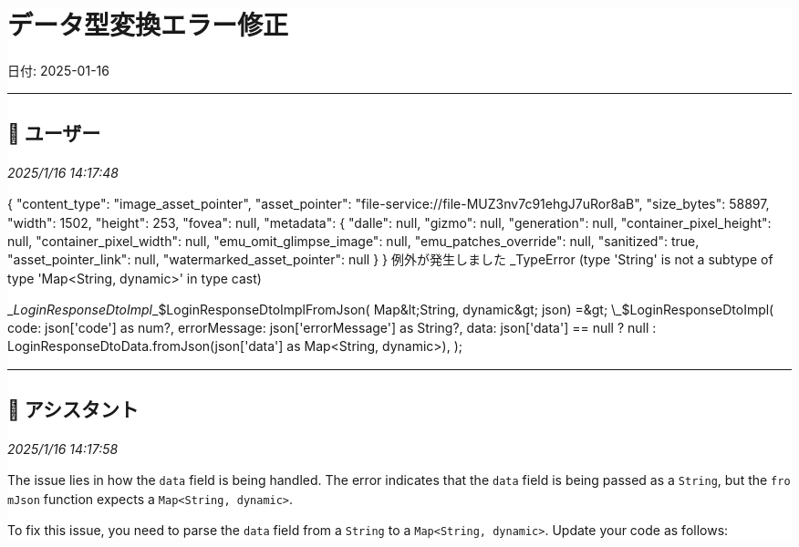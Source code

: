 # データ型変換エラー修正

日付: 2025-01-16

---

## 👤 ユーザー
*2025/1/16 14:17:48*

{
  "content\_type": "image\_asset\_pointer",
  "asset\_pointer": "file-service://file-MUZ3nv7c91ehgJ7uRor8aB",
  "size\_bytes": 58897,
  "width": 1502,
  "height": 253,
  "fovea": null,
  "metadata": {
    "dalle": null,
    "gizmo": null,
    "generation": null,
    "container\_pixel\_height": null,
    "container\_pixel\_width": null,
    "emu\_omit\_glimpse\_image": null,
    "emu\_patches\_override": null,
    "sanitized": true,
    "asset\_pointer\_link": null,
    "watermarked\_asset\_pointer": null
  }
}
例外が発生しました
\_TypeError (type 'String' is not a subtype of type 'Map&lt;String, dynamic&gt;' in type cast)

\_$LoginResponseDtoImpl \_$$LoginResponseDtoImplFromJson(
        Map&lt;String, dynamic&gt; json) =&gt;
    \_$LoginResponseDtoImpl(
      code: json\['code'\] as num?,
      errorMessage: json\['errorMessage'\] as String?,
      data: json\['data'\] == null
          ? null
          : LoginResponseDtoData.fromJson(json\['data'\] as Map&lt;String, dynamic&gt;),
    );

---

## 🤖 アシスタント
*2025/1/16 14:17:58*

The issue lies in how the `data` field is being handled. The error indicates that the `data` field is being passed as a `String`, but the `fromJson` function expects a `Map<String, dynamic>`.

To fix this issue, you need to parse the `data` field from a `String` to a `Map<String, dynamic>`. Update your code as follows:
